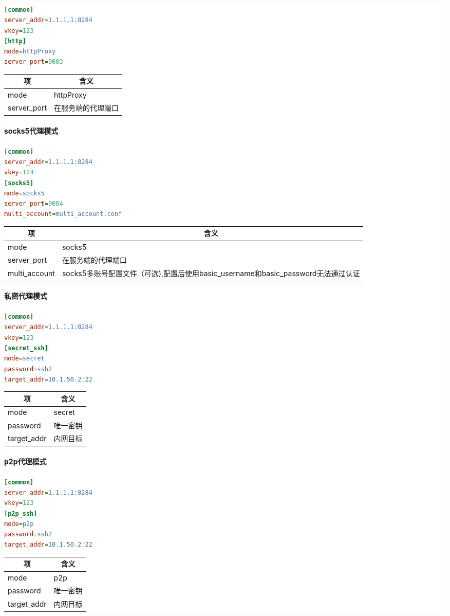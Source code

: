 ```ini
[common]
server_addr=1.1.1.1:8284
vkey=123
[http]
mode=httpProxy
server_port=9003
```
项 | 含义
---|---
mode | httpProxy
server_port | 在服务端的代理端口
#### socks5代理模式

```ini
[common]
server_addr=1.1.1.1:8284
vkey=123
[socks5]
mode=socks5
server_port=9004
multi_account=multi_account.conf
```
项 | 含义
---|---
mode | socks5
server_port | 在服务端的代理端口
multi_account | socks5多账号配置文件（可选),配置后使用basic_username和basic_password无法通过认证
#### 私密代理模式

```ini
[common]
server_addr=1.1.1.1:8284
vkey=123
[secret_ssh]
mode=secret
password=ssh2
target_addr=10.1.50.2:22
```
项 | 含义
---|---
mode | secret
password | 唯一密钥
target_addr|内网目标

#### p2p代理模式

```ini
[common]
server_addr=1.1.1.1:8284
vkey=123
[p2p_ssh]
mode=p2p
password=ssh2
target_addr=10.1.50.2:22
```
项 | 含义
---|---
mode | p2p
password | 唯一密钥
target_addr|内网目标
